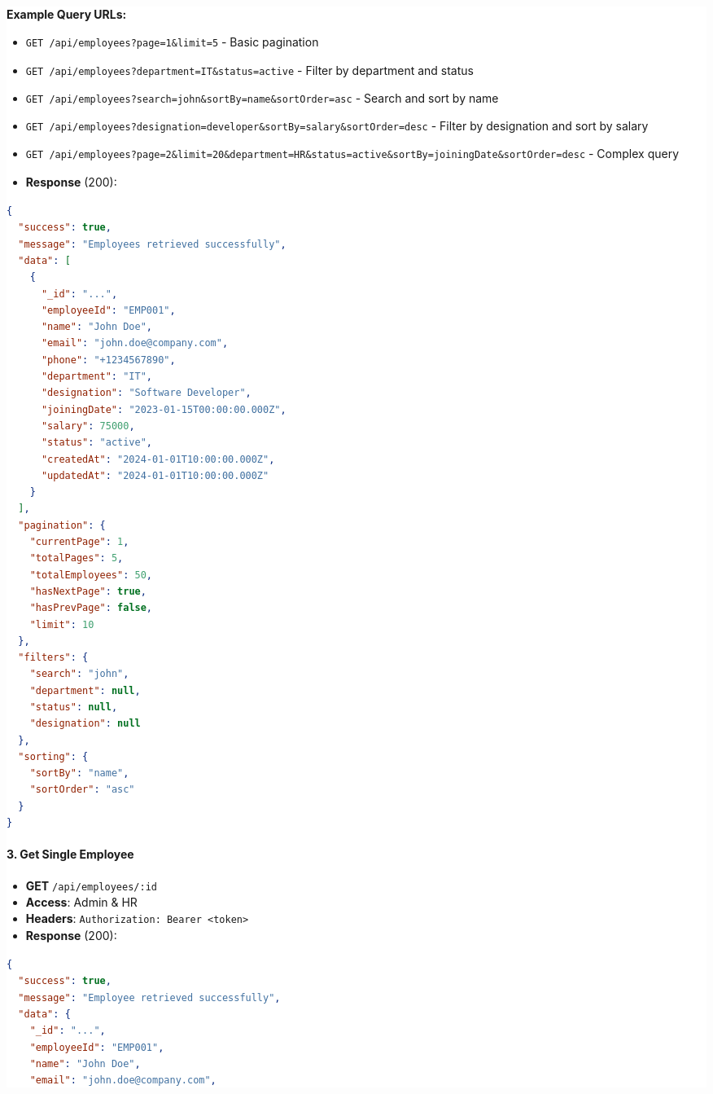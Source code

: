 **Example Query URLs:**
- `GET /api/employees?page=1&limit=5` - Basic pagination
- `GET /api/employees?department=IT&status=active` - Filter by department and status
- `GET /api/employees?search=john&sortBy=name&sortOrder=asc` - Search and sort by name
- `GET /api/employees?designation=developer&sortBy=salary&sortOrder=desc` - Filter by designation and sort by salary
- `GET /api/employees?page=2&limit=20&department=HR&status=active&sortBy=joiningDate&sortOrder=desc` - Complex query

- **Response** (200):
```json
{
  "success": true,
  "message": "Employees retrieved successfully",
  "data": [
    {
      "_id": "...",
      "employeeId": "EMP001",
      "name": "John Doe",
      "email": "john.doe@company.com",
      "phone": "+1234567890",
      "department": "IT",
      "designation": "Software Developer",
      "joiningDate": "2023-01-15T00:00:00.000Z",
      "salary": 75000,
      "status": "active",
      "createdAt": "2024-01-01T10:00:00.000Z",
      "updatedAt": "2024-01-01T10:00:00.000Z"
    }
  ],
  "pagination": {
    "currentPage": 1,
    "totalPages": 5,
    "totalEmployees": 50,
    "hasNextPage": true,
    "hasPrevPage": false,
    "limit": 10
  },
  "filters": {
    "search": "john",
    "department": null,
    "status": null,
    "designation": null
  },
  "sorting": {
    "sortBy": "name",
    "sortOrder": "asc"
  }
}
```

#### 3. Get Single Employee
- **GET** `/api/employees/:id`
- **Access**: Admin & HR
- **Headers**: `Authorization: Bearer <token>`
- **Response** (200):
```json
{
  "success": true,
  "message": "Employee retrieved successfully",
  "data": {
    "_id": "...",
    "employeeId": "EMP001",
    "name": "John Doe",
    "email": "john.doe@company.com",
```